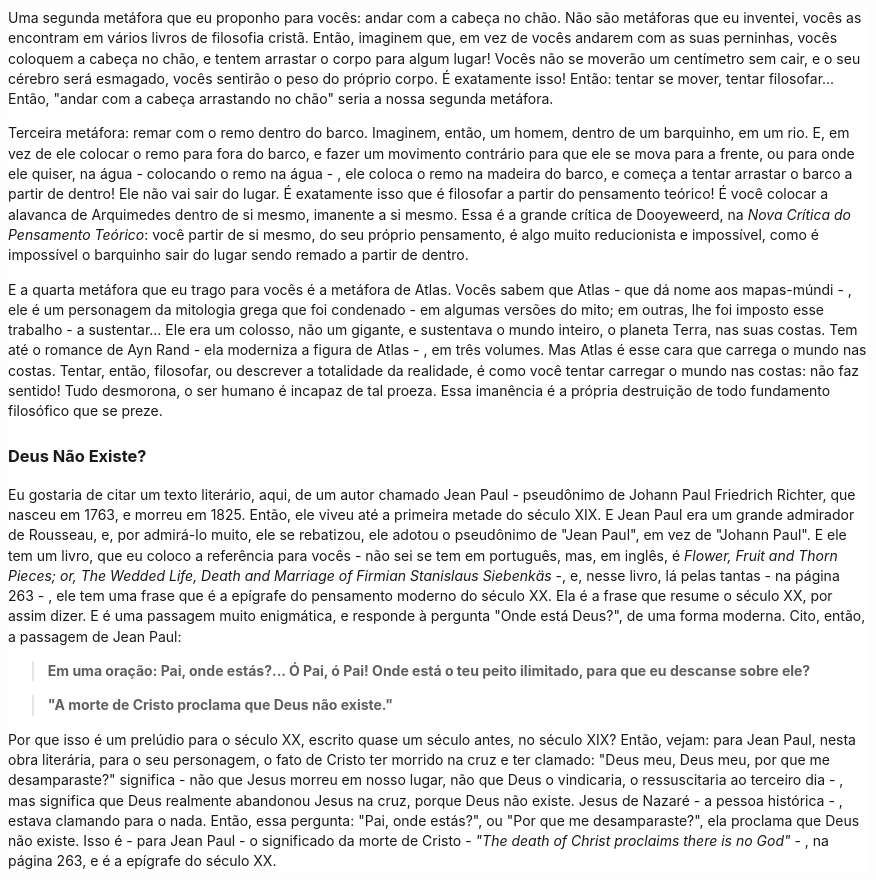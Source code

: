 Uma segunda metáfora que eu proponho para vocês: andar com a cabeça no chão. Não são metáforas que eu inventei, vocês as encontram em vários livros de filosofia cristã. Então, imaginem que, em vez de vocês andarem com as suas perninhas, vocês coloquem a cabeça no chão, e tentem arrastar o corpo para algum lugar! Vocês não se moverão um centímetro sem cair, e o seu cérebro será esmagado, vocês sentirão o peso do próprio corpo. É exatamente isso! Então: tentar se mover, tentar filosofar...  Então, "andar com a cabeça arrastando no chão" seria a nossa segunda metáfora.

Terceira metáfora: remar com o remo dentro do barco. Imaginem, então, um homem, dentro de um barquinho, em um rio. E, em vez de ele colocar o remo para fora do barco, e fazer um movimento contrário para que ele se mova para a frente, ou para onde ele quiser, na água -  colocando o remo na água - ,  ele coloca o remo na madeira do barco, e começa a tentar arrastar o barco a partir de dentro! Ele não vai sair do lugar. É exatamente isso que é filosofar a partir do pensamento teórico! É você colocar a alavanca de Arquimedes dentro de si mesmo, imanente a si mesmo.  Essa é a grande crítica de Dooyeweerd, na _Nova Crítica do Pensamento Teórico_: você partir de si mesmo, do seu próprio pensamento, é algo muito reducionista e impossível, como é impossível o barquinho sair do lugar sendo remado a partir de dentro.

E a quarta metáfora que eu trago para vocês é a metáfora de Atlas.  Vocês sabem que Atlas -  que dá nome aos mapas-múndi - , ele é um personagem da mitologia grega que foi condenado -  em algumas versões do mito; em outras, lhe foi imposto esse trabalho -  a sustentar...  Ele era um colosso, não um gigante, e sustentava o mundo inteiro, o planeta Terra, nas suas costas. Tem até o romance de Ayn Rand -  ela moderniza a figura de Atlas - , em três volumes. Mas Atlas é esse cara que carrega o mundo nas costas.  Tentar, então, filosofar, ou descrever a totalidade da realidade, é como você tentar carregar o mundo nas costas: não faz sentido! Tudo desmorona, o ser humano é incapaz de tal proeza.  Essa imanência é a própria destruição de todo fundamento filosófico que se preze.

###  Deus Não Existe?

Eu gostaria de citar um texto literário, aqui, de um autor chamado Jean Paul -  pseudônimo de Johann Paul Friedrich Richter, que nasceu em 1763, e morreu em 1825. Então, ele viveu até a primeira metade do século XIX. E Jean Paul era um grande admirador de Rousseau, e, por admirá-lo muito, ele se rebatizou, ele adotou o pseudônimo de "Jean Paul", em vez de "Johann Paul". E ele tem um livro, que eu coloco a referência para vocês -  não sei se tem em português, mas, em inglês, é _Flower, Fruit and Thorn Pieces; or, The Wedded Life, Death and Marriage of Firmian Stanislaus Siebenkäs_ -, e, nesse livro, lá pelas tantas - na página 263 - , ele tem uma frase que é a epígrafe do pensamento moderno do século XX. Ela é a frase que resume o século XX, por assim dizer. E é uma passagem muito enigmática, e responde à pergunta "Onde está Deus?", de uma forma moderna. Cito, então, a passagem de Jean Paul:

> **Em uma oração: Pai, onde estás?... Ó Pai, ó Pai! Onde está o teu peito ilimitado, para que eu descanse sobre ele?**

> **"A morte de Cristo proclama que Deus não existe."**

Por que isso é um prelúdio para o século XX, escrito quase um século antes, no século XIX?  Então, vejam: para Jean Paul, nesta obra literária, para o seu personagem, o fato de Cristo ter morrido na cruz e ter clamado: "Deus meu, Deus meu, por que me desamparaste?" significa -  não que Jesus morreu em nosso lugar, não que Deus o vindicaria, o ressuscitaria ao terceiro dia - , mas significa que Deus realmente abandonou Jesus na cruz, porque Deus não existe.  Jesus de Nazaré -  a pessoa histórica - ,  estava clamando para o nada. Então, essa pergunta: "Pai, onde estás?", ou "Por que me desamparaste?", ela proclama que Deus não existe. Isso é - para Jean Paul -  o significado da morte de Cristo - _"The death of Christ proclaims there is no God"_ - , na página 263, e é a epígrafe do século XX.
